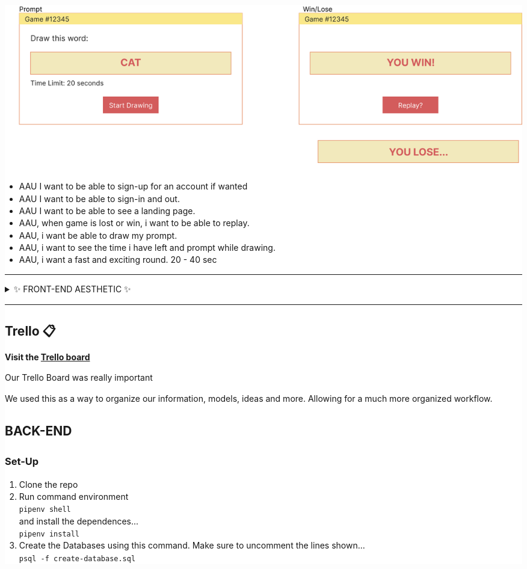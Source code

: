 ![alt text](/README.Images/README-prompt-win-lose.png)
=======
- AAU I want to be able to sign-up for an account if wanted
- AAU I want to be able to sign-in and out.
- AAU I want to be able to see a landing page.
- AAU, when game is lost or win, i want to be able to replay.
- AAU, i want be able to draw my prompt.
- AAU, i want to see the time i have left and prompt while drawing.
- AAU, i want a fast and exciting round. 20 - 40 sec

---

<details><summary> ✨ FRONT-END AESTHETIC ✨ </summary></details>

---

## Trello 📋

**Visit the [Trello board](https://trello.com/b/RlAy2kky/pics)**

Our Trello Board was really important

We used this as a way to organize our information, models, ideas and more. Allowing for a much more organized workflow.

## BACK-END

### Set-Up

1. Clone the repo
1. Run command environment
   </br>
   `pipenv shell`
   </br>
   and install the dependences...
   </br>
   `pipenv install`
   </br>
1. Create the Databases using this command. Make sure to uncomment the lines shown...
   </br>
   `psql -f create-database.sql`
   </br>